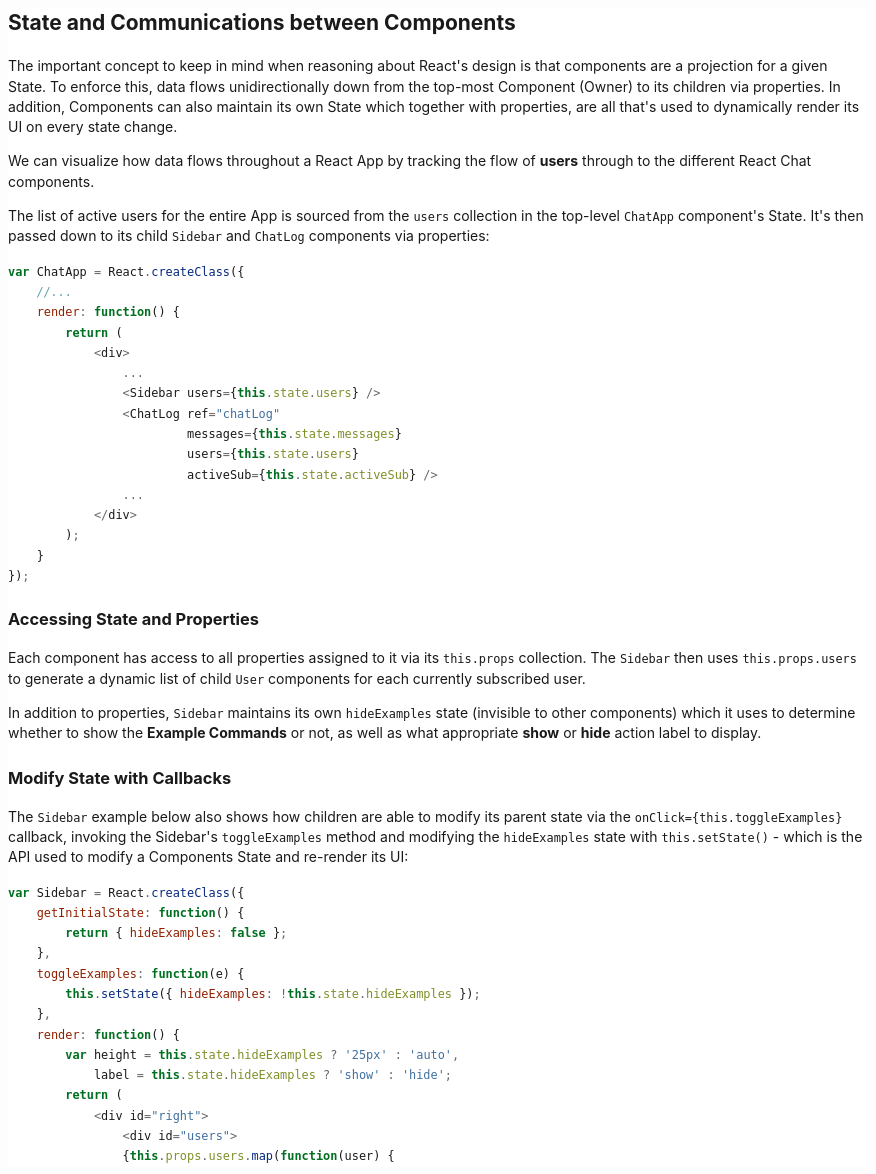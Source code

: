 ## State and Communications between Components

The important concept to keep in mind when reasoning about React's design is that components are a projection for a given State. To enforce this, data flows unidirectionally down from the top-most Component (Owner) to its children via properties. In addition, Components can also maintain its own State which together with properties, are all that's used to dynamically render its UI on every state change.

We can visualize how data flows throughout a React App by tracking the flow of **users** through to the different React Chat components. 

The list of active users for the entire App is sourced from the `users` collection in the  top-level `ChatApp` component's State. It's then passed down to its child `Sidebar` and `ChatLog` components via properties:

```js
var ChatApp = React.createClass({
    //...
    render: function() {
        return (
            <div>
                ...
                <Sidebar users={this.state.users} />
                <ChatLog ref="chatLog"
                         messages={this.state.messages} 
                         users={this.state.users} 
                         activeSub={this.state.activeSub} />
                ...
            </div>
        );
    }
});
```

### Accessing State and Properties

Each component has access to all properties assigned to it via its `this.props` collection. The  `Sidebar` then uses `this.props.users` to generate a dynamic list of child `User` components for each currently subscribed user. 

In addition to properties, `Sidebar` maintains its own `hideExamples` state (invisible to other components) which it uses to determine whether to show the **Example Commands** or not, as well as what appropriate **show** or **hide** action label to display.

### Modify State with Callbacks

The `Sidebar` example below also shows how children are able to modify its parent state via the `onClick={this.toggleExamples}` callback, invoking the Sidebar's `toggleExamples` method and modifying the `hideExamples` state with `this.setState()` - which is the API used to modify a Components State and re-render its UI:

```js
var Sidebar = React.createClass({
    getInitialState: function() {
        return { hideExamples: false };
    },
    toggleExamples: function(e) {
        this.setState({ hideExamples: !this.state.hideExamples });
    },  
    render: function() {
        var height = this.state.hideExamples ? '25px' : 'auto',
            label = this.state.hideExamples ? 'show' : 'hide';
        return (
            <div id="right">
                <div id="users">
                {this.props.users.map(function(user) { 
```